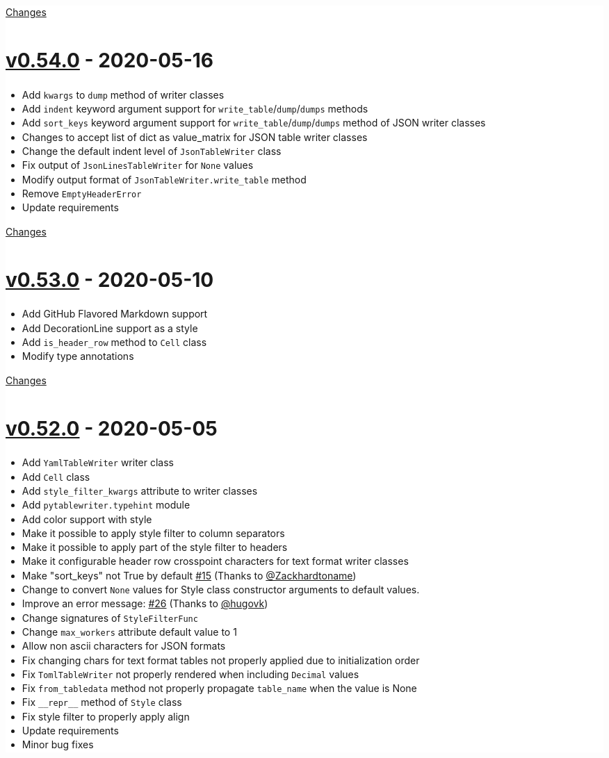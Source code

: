
[Changes][v0.55.0]


<a id="v0.54.0"></a>
# [v0.54.0](https://github.com/thombashi/pytablewriter/releases/tag/v0.54.0) - 2020-05-16

- Add `kwargs` to `dump` method of writer classes
- Add `indent` keyword argument support for `write_table`/`dump`/`dumps` methods
- Add `sort_keys` keyword argument support for `write_table`/`dump`/`dumps` method of JSON writer classes
- Changes to accept list of dict as value_matrix for JSON table writer classes
- Change the default indent level of `JsonTableWriter` class
- Fix output of `JsonLinesTableWriter` for `None` values
- Modify output format of `JsonTableWriter.write_table` method
- Remove `EmptyHeaderError`
- Update requirements


[Changes][v0.54.0]


<a id="v0.53.0"></a>
# [v0.53.0](https://github.com/thombashi/pytablewriter/releases/tag/v0.53.0) - 2020-05-10

- Add GitHub Flavored Markdown support
- Add DecorationLine support as a style
- Add `is_header_row` method to `Cell` class
- Modify type annotations


[Changes][v0.53.0]


<a id="v0.52.0"></a>
# [v0.52.0](https://github.com/thombashi/pytablewriter/releases/tag/v0.52.0) - 2020-05-05

- Add `YamlTableWriter` writer class
- Add `Cell` class
- Add `style_filter_kwargs` attribute to writer classes
- Add `pytablewriter.typehint` module
- Add color support with style
- Make it possible to apply style filter to column separators
- Make it possible to apply part of the style filter to headers
- Make it configurable header row crosspoint characters for text format writer classes
- Make "sort_keys" not True by default [#15](https://github.com/thombashi/pytablewriter/issues/15) (Thanks to [@Zackhardtoname](https://github.com/Zackhardtoname))
- Change to convert `None` values for Style class constructor arguments to default values.
- Improve an error message: [#26](https://github.com/thombashi/pytablewriter/issues/26) (Thanks to [@hugovk](https://github.com/hugovk))
- Change signatures of `StyleFilterFunc`
- Change `max_workers` attribute default value to 1
- Allow non ascii characters for JSON formats
- Fix changing chars for text format tables not properly applied due to initialization order
- Fix `TomlTableWriter` not properly rendered when including `Decimal` values
- Fix `from_tabledata` method not properly propagate `table_name` when the value is None
- Fix `__repr__` method of `Style` class
- Fix style filter to properly apply align
- Update requirements
- Minor bug fixes


[v1.2.1]: https://github.com/thombashi/pytablewriter/compare/v1.2.0...v1.2.1
[v1.2.0]: https://github.com/thombashi/pytablewriter/compare/v1.1.0...v1.2.0
[v1.1.0]: https://github.com/thombashi/pytablewriter/compare/v1.0.0...v1.1.0
[v1.0.0]: https://github.com/thombashi/pytablewriter/compare/v0.64.2...v1.0.0
[v0.64.2]: https://github.com/thombashi/pytablewriter/compare/v0.64.1...v0.64.2
[v0.64.1]: https://github.com/thombashi/pytablewriter/compare/v0.64.0...v0.64.1
[v0.64.0]: https://github.com/thombashi/pytablewriter/compare/v0.63.0...v0.64.0
[v0.63.0]: https://github.com/thombashi/pytablewriter/compare/v0.62.0...v0.63.0
[v0.62.0]: https://github.com/thombashi/pytablewriter/compare/v0.61.0...v0.62.0
[v0.61.0]: https://github.com/thombashi/pytablewriter/compare/v0.60.0...v0.61.0
[v0.60.0]: https://github.com/thombashi/pytablewriter/compare/v0.59.0...v0.60.0
[v0.59.0]: https://github.com/thombashi/pytablewriter/compare/v0.58.0...v0.59.0
[v0.58.0]: https://github.com/thombashi/pytablewriter/compare/v0.57.0...v0.58.0
[v0.57.0]: https://github.com/thombashi/pytablewriter/compare/v0.56.1...v0.57.0
[v0.56.1]: https://github.com/thombashi/pytablewriter/compare/v0.56.0...v0.56.1
[v0.56.0]: https://github.com/thombashi/pytablewriter/compare/v0.55.0...v0.56.0
[v0.55.0]: https://github.com/thombashi/pytablewriter/compare/v0.54.0...v0.55.0
[v0.54.0]: https://github.com/thombashi/pytablewriter/compare/v0.53.0...v0.54.0
[v0.53.0]: https://github.com/thombashi/pytablewriter/compare/v0.52.0...v0.53.0
[v0.52.0]: https://github.com/thombashi/pytablewriter/compare/v0.51.0...v0.52.0
[v0.51.0]: https://github.com/thombashi/pytablewriter/compare/v0.50.0...v0.51.0
[v0.50.0]: https://github.com/thombashi/pytablewriter/compare/v0.49.0...v0.50.0
[v0.49.0]: https://github.com/thombashi/pytablewriter/compare/v0.48.0...v0.49.0
[v0.48.0]: https://github.com/thombashi/pytablewriter/compare/v0.47.0...v0.48.0
[v0.47.0]: https://github.com/thombashi/pytablewriter/compare/v0.46.3...v0.47.0
[v0.46.3]: https://github.com/thombashi/pytablewriter/compare/v0.46.0...v0.46.3
[v0.46.0]: https://github.com/thombashi/pytablewriter/compare/v0.45.1...v0.46.0
[v0.45.1]: https://github.com/thombashi/pytablewriter/compare/v0.45.0...v0.45.1
[v0.45.0]: https://github.com/thombashi/pytablewriter/compare/v0.44.0...v0.45.0
[v0.44.0]: https://github.com/thombashi/pytablewriter/compare/v0.43.1...v0.44.0
[v0.43.1]: https://github.com/thombashi/pytablewriter/compare/v0.43.0...v0.43.1
[v0.43.0]: https://github.com/thombashi/pytablewriter/compare/v0.42.0...v0.43.0
[v0.42.0]: https://github.com/thombashi/pytablewriter/compare/v0.41.2...v0.42.0
[v0.41.2]: https://github.com/thombashi/pytablewriter/compare/v0.41.1...v0.41.2
[v0.41.1]: https://github.com/thombashi/pytablewriter/compare/v0.41.0...v0.41.1
[v0.41.0]: https://github.com/thombashi/pytablewriter/compare/v0.40.1...v0.41.0
[v0.40.1]: https://github.com/thombashi/pytablewriter/compare/v0.40.0...v0.40.1
[v0.40.0]: https://github.com/thombashi/pytablewriter/compare/v0.39.0...v0.40.0
[v0.39.0]: https://github.com/thombashi/pytablewriter/compare/v0.38.0...v0.39.0
[v0.38.0]: https://github.com/thombashi/pytablewriter/compare/v0.37.0...v0.38.0
[v0.37.0]: https://github.com/thombashi/pytablewriter/compare/v0.36.1...v0.37.0
[v0.36.1]: https://github.com/thombashi/pytablewriter/compare/v0.36.0...v0.36.1
[v0.36.0]: https://github.com/thombashi/pytablewriter/compare/v0.35.0...v0.36.0
[v0.35.0]: https://github.com/thombashi/pytablewriter/compare/v0.34.0...v0.35.0
[v0.34.0]: https://github.com/thombashi/pytablewriter/compare/v0.33.0...v0.34.0
[v0.33.0]: https://github.com/thombashi/pytablewriter/compare/v0.32.0...v0.33.0
[v0.32.0]: https://github.com/thombashi/pytablewriter/compare/v0.31.0...v0.32.0
[v0.31.0]: https://github.com/thombashi/pytablewriter/compare/v0.30.1...v0.31.0
[v0.30.1]: https://github.com/thombashi/pytablewriter/compare/v0.30.0...v0.30.1
[v0.30.0]: https://github.com/thombashi/pytablewriter/compare/v0.29.0...v0.30.0
[v0.29.0]: https://github.com/thombashi/pytablewriter/compare/v0.28.1...v0.29.0
[v0.28.1]: https://github.com/thombashi/pytablewriter/compare/v0.28.0...v0.28.1
[v0.28.0]: https://github.com/thombashi/pytablewriter/compare/v0.27.2...v0.28.0
[v0.27.2]: https://github.com/thombashi/pytablewriter/compare/v0.27.1...v0.27.2
[v0.27.1]: https://github.com/thombashi/pytablewriter/compare/v0.27.0...v0.27.1
[v0.27.0]: https://github.com/thombashi/pytablewriter/compare/v0.26.1...v0.27.0
[v0.26.1]: https://github.com/thombashi/pytablewriter/compare/v0.26.0...v0.26.1
[v0.26.0]: https://github.com/thombashi/pytablewriter/compare/v0.25.0...v0.26.0
[v0.25.0]: https://github.com/thombashi/pytablewriter/compare/v0.24.1...v0.25.0
[v0.24.1]: https://github.com/thombashi/pytablewriter/compare/v0.24.0...v0.24.1
[v0.24.0]: https://github.com/thombashi/pytablewriter/compare/v0.23.1...v0.24.0
[v0.23.1]: https://github.com/thombashi/pytablewriter/compare/v0.23.0...v0.23.1
[v0.23.0]: https://github.com/thombashi/pytablewriter/compare/v0.22.0...v0.23.0
[v0.22.0]: https://github.com/thombashi/pytablewriter/compare/v0.21.0...v0.22.0
[v0.21.0]: https://github.com/thombashi/pytablewriter/compare/v0.20.2...v0.21.0
[v0.20.2]: https://github.com/thombashi/pytablewriter/compare/v0.20.0...v0.20.2
[v0.20.0]: https://github.com/thombashi/pytablewriter/compare/v0.19.1...v0.20.0
[v0.19.1]: https://github.com/thombashi/pytablewriter/compare/v0.19.0...v0.19.1
[v0.19.0]: https://github.com/thombashi/pytablewriter/compare/v0.17.0...v0.19.0
[v0.17.0]: https://github.com/thombashi/pytablewriter/compare/v0.16.0...v0.17.0
[v0.16.0]: https://github.com/thombashi/pytablewriter/compare/v0.15.0...v0.16.0
[v0.15.0]: https://github.com/thombashi/pytablewriter/compare/v0.14.0...v0.15.0
[v0.14.0]: https://github.com/thombashi/pytablewriter/compare/v0.13.0...v0.14.0
[v0.13.0]: https://github.com/thombashi/pytablewriter/compare/v0.12.6...v0.13.0
[v0.12.6]: https://github.com/thombashi/pytablewriter/compare/v0.12.0...v0.12.6
[v0.12.0]: https://github.com/thombashi/pytablewriter/compare/v0.10.2...v0.12.0
[v0.10.2]: https://github.com/thombashi/pytablewriter/compare/v0.10.1...v0.10.2
[v0.10.1]: https://github.com/thombashi/pytablewriter/compare/v0.10.0...v0.10.1
[v0.10.0]: https://github.com/thombashi/pytablewriter/compare/v0.9.0...v0.10.0
[v0.9.0]: https://github.com/thombashi/pytablewriter/compare/v0.8.2...v0.9.0
[v0.8.2]: https://github.com/thombashi/pytablewriter/compare/v0.8.0...v0.8.2
[v0.8.0]: https://github.com/thombashi/pytablewriter/compare/v0.7.0...v0.8.0
[v0.7.0]: https://github.com/thombashi/pytablewriter/compare/v0.6.0...v0.7.0
[v0.6.0]: https://github.com/thombashi/pytablewriter/compare/v0.5.0...v0.6.0
[v0.5.0]: https://github.com/thombashi/pytablewriter/compare/v0.4.0...v0.5.0
[v0.4.0]: https://github.com/thombashi/pytablewriter/compare/v0.3.0...v0.4.0
[v0.3.0]: https://github.com/thombashi/pytablewriter/compare/v0.2.1...v0.3.0
[v0.2.1]: https://github.com/thombashi/pytablewriter/compare/v0.2.0...v0.2.1
[v0.2.0]: https://github.com/thombashi/pytablewriter/compare/v0.1.6...v0.2.0
[v0.1.6]: https://github.com/thombashi/pytablewriter/compare/v0.1.4...v0.1.6
[v0.1.4]: https://github.com/thombashi/pytablewriter/compare/v0.1.3...v0.1.4
[v0.1.3]: https://github.com/thombashi/pytablewriter/compare/v0.1.2...v0.1.3
[v0.1.2]: https://github.com/thombashi/pytablewriter/compare/v0.1.0...v0.1.2
[v0.1.0]: https://github.com/thombashi/pytablewriter/tree/v0.1.0